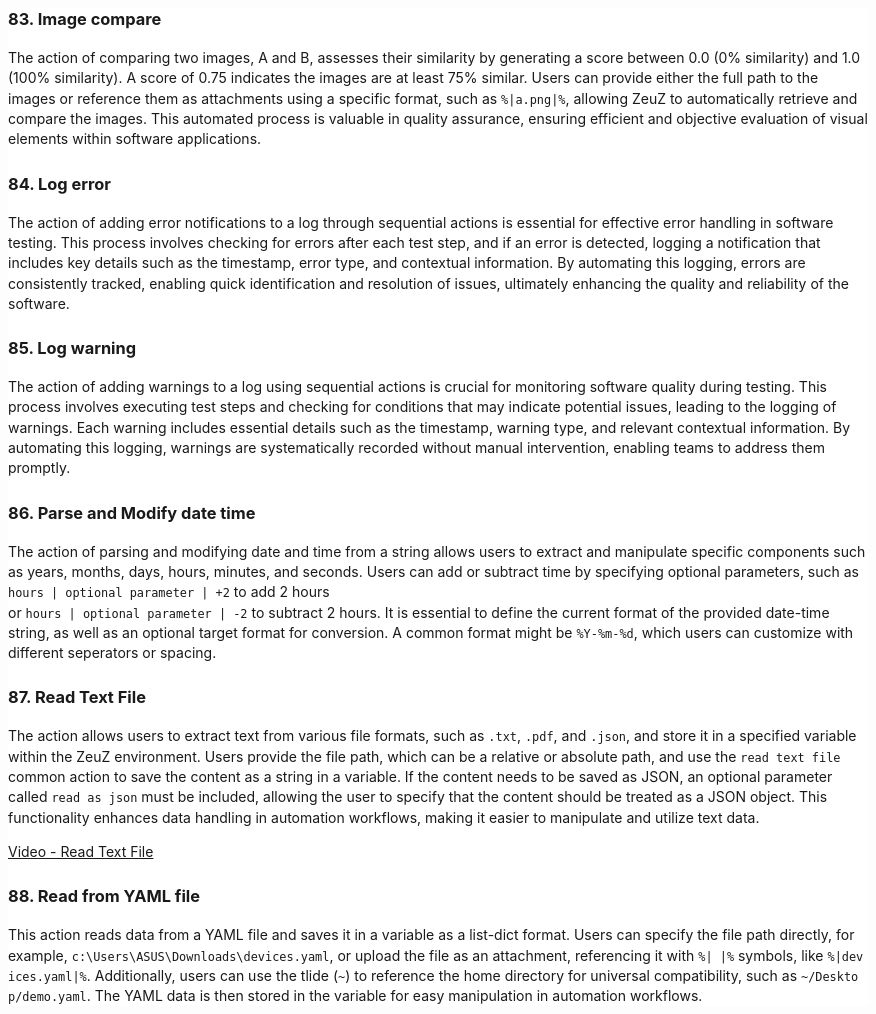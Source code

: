 ### 83. **Image compare**
The action of comparing two images, A and B, assesses their similarity by generating a score between 0.0 (0% similarity) and 1.0 (100% similarity). A score of 0.75 indicates the images are at least 75% similar. Users can provide either the full path to the images or reference them as attachments using a specific format, such as `%|a.png|%`, allowing ZeuZ to automatically retrieve and compare the images. This automated process is valuable in quality assurance, ensuring efficient and objective evaluation of visual elements within software applications.

### 84. **Log error**
The action of adding error notifications to a log through sequential actions is essential for effective error handling in software testing. This process involves checking for errors after each test step, and if an error is detected, logging a notification that includes key details such as the timestamp, error type, and contextual information. By automating this logging, errors are consistently tracked, enabling quick identification and resolution of issues, ultimately enhancing the quality and reliability of the software.

### 85. **Log warning**
The action of adding warnings to a log using sequential actions is crucial for monitoring software quality during testing. This process involves executing test steps and checking for conditions that may indicate potential issues, leading to the logging of warnings. Each warning includes essential details such as the timestamp, warning type, and relevant contextual information. By automating this logging, warnings are systematically recorded without manual intervention, enabling teams to address them promptly.

### 86. **Parse and Modify date time**
The action of parsing and modifying date and time from a string allows users to extract and manipulate specific components such as years, months, days, hours, minutes, and seconds. Users can add or subtract time by specifying optional parameters, such as `hours | optional parameter | +2` to add 2 hours   
or `hours | optional parameter | -2` to subtract 2 hours. It is essential to define the current format of the provided date-time string, as well as an optional target format for conversion. 
A common format might be `%Y-%m-%d`, which users can customize with different seperators or spacing.

### 87. **Read Text File**
The action allows users to extract text from various file formats, such as `.txt`, `.pdf`, and `.json`, and store it in a specified variable within the ZeuZ environment. Users provide the file path, which can be a relative or absolute path, and use the `read text file` common action to save the content as a string in a variable. If the content needs to be saved as JSON, an optional parameter called `read as json` must be included, allowing the user to specify that the content should be treated as a JSON object. This functionality enhances data handling in automation workflows, making it easier to manipulate and utilize text data.

[Video - Read Text File](https://drive.google.com/file/d/1wvDMcEI8lAFeIs6ihw-ga9IaOhb4Q3RF/view?usp=sharing)

### 88. **Read from YAML file**
This action reads data from a YAML file and saves it in a variable as a list-dict format. Users can specify the file path directly, for example, `c:\Users\ASUS\Downloads\devices.yaml`, or upload the file as an attachment, referencing it with `%| |%` symbols, like `%|devices.yaml|%`. Additionally, users can use the tlide (`~`) to reference the home directory for universal compatibility, such as `~/Desktop/demo.yaml`. The YAML data is then stored in the variable for easy manipulation in automation workflows.
